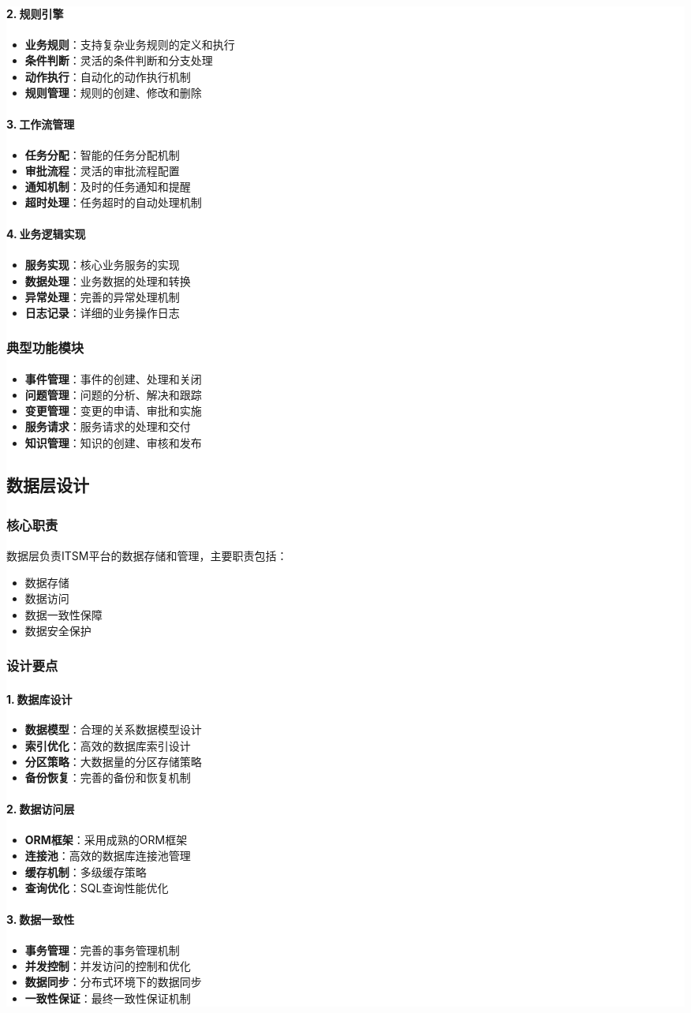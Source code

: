 #### 2. 规则引擎
- **业务规则**：支持复杂业务规则的定义和执行
- **条件判断**：灵活的条件判断和分支处理
- **动作执行**：自动化的动作执行机制
- **规则管理**：规则的创建、修改和删除

#### 3. 工作流管理
- **任务分配**：智能的任务分配机制
- **审批流程**：灵活的审批流程配置
- **通知机制**：及时的任务通知和提醒
- **超时处理**：任务超时的自动处理机制

#### 4. 业务逻辑实现
- **服务实现**：核心业务服务的实现
- **数据处理**：业务数据的处理和转换
- **异常处理**：完善的异常处理机制
- **日志记录**：详细的业务操作日志

### 典型功能模块
- **事件管理**：事件的创建、处理和关闭
- **问题管理**：问题的分析、解决和跟踪
- **变更管理**：变更的申请、审批和实施
- **服务请求**：服务请求的处理和交付
- **知识管理**：知识的创建、审核和发布

## 数据层设计

### 核心职责
数据层负责ITSM平台的数据存储和管理，主要职责包括：
- 数据存储
- 数据访问
- 数据一致性保障
- 数据安全保护

### 设计要点

#### 1. 数据库设计
- **数据模型**：合理的关系数据模型设计
- **索引优化**：高效的数据库索引设计
- **分区策略**：大数据量的分区存储策略
- **备份恢复**：完善的备份和恢复机制

#### 2. 数据访问层
- **ORM框架**：采用成熟的ORM框架
- **连接池**：高效的数据库连接池管理
- **缓存机制**：多级缓存策略
- **查询优化**：SQL查询性能优化

#### 3. 数据一致性
- **事务管理**：完善的事务管理机制
- **并发控制**：并发访问的控制和优化
- **数据同步**：分布式环境下的数据同步
- **一致性保证**：最终一致性保证机制
